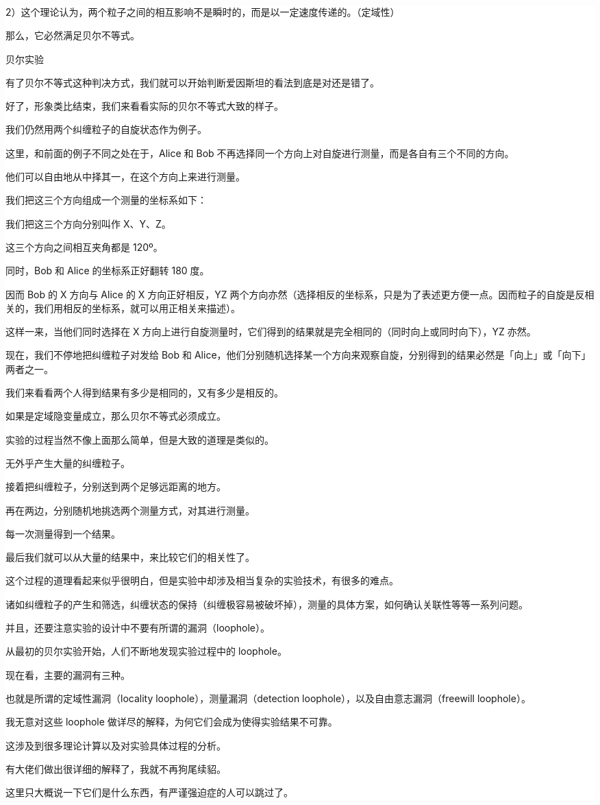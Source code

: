 2）这个理论认为，两个粒子之间的相互影响不是瞬时的，而是以一定速度传递的。（定域性）

那么，它必然满足贝尔不等式。

贝尔实验

有了贝尔不等式这种判决方式，我们就可以开始判断爱因斯坦的看法到底是对还是错了。

好了，形象类比结束，我们来看看实际的贝尔不等式大致的样子。

我们仍然用两个纠缠粒子的自旋状态作为例子。

这里，和前面的例子不同之处在于，Alice 和 Bob 不再选择同一个方向上对自旋进行测量，而是各自有三个不同的方向。

他们可以自由地从中择其一，在这个方向上来进行测量。

我们把这三个方向组成一个测量的坐标系如下：

我们把这三个方向分别叫作 X、Y、Z。

这三个方向之间相互夹角都是 120º。

同时，Bob 和 Alice 的坐标系正好翻转 180 度。

因而 Bob 的 X 方向与 Alice 的 X 方向正好相反，YZ 两个方向亦然（选择相反的坐标系，只是为了表述更方便一点。因而粒子的自旋是反相关的，我们用相反的坐标系，就可以用正相关来描述）。

这样一来，当他们同时选择在 X 方向上进行自旋测量时，它们得到的结果就是完全相同的（同时向上或同时向下），YZ 亦然。

现在，我们不停地把纠缠粒子对发给 Bob 和 Alice，他们分别随机选择某一个方向来观察自旋，分别得到的结果必然是「向上」或「向下」两者之一。

我们来看看两个人得到结果有多少是相同的，又有多少是相反的。

如果是定域隐变量成立，那么贝尔不等式必须成立。

实验的过程当然不像上面那么简单，但是大致的道理是类似的。

无外乎产生大量的纠缠粒子。

接着把纠缠粒子，分别送到两个足够远距离的地方。

再在两边，分别随机地挑选两个测量方式，对其进行测量。

每一次测量得到一个结果。

最后我们就可以从大量的结果中，来比较它们的相关性了。

这个过程的道理看起来似乎很明白，但是实验中却涉及相当复杂的实验技术，有很多的难点。

诸如纠缠粒子的产生和筛选，纠缠状态的保持（纠缠极容易被破坏掉），测量的具体方案，如何确认关联性等等一系列问题。

并且，还要注意实验的设计中不要有所谓的漏洞（loophole）。

从最初的贝尔实验开始，人们不断地发现实验过程中的 loophole。

现在看，主要的漏洞有三种。

也就是所谓的定域性漏洞（locality loophole），测量漏洞（detection loophole），以及自由意志漏洞（freewill loophole）。

我无意对这些 loophole 做详尽的解释，为何它们会成为使得实验结果不可靠。

这涉及到很多理论计算以及对实验具体过程的分析。

有大佬们做出很详细的解释了，我就不再狗尾续貂。

这里只大概说一下它们是什么东西，有严谨强迫症的人可以跳过了。
